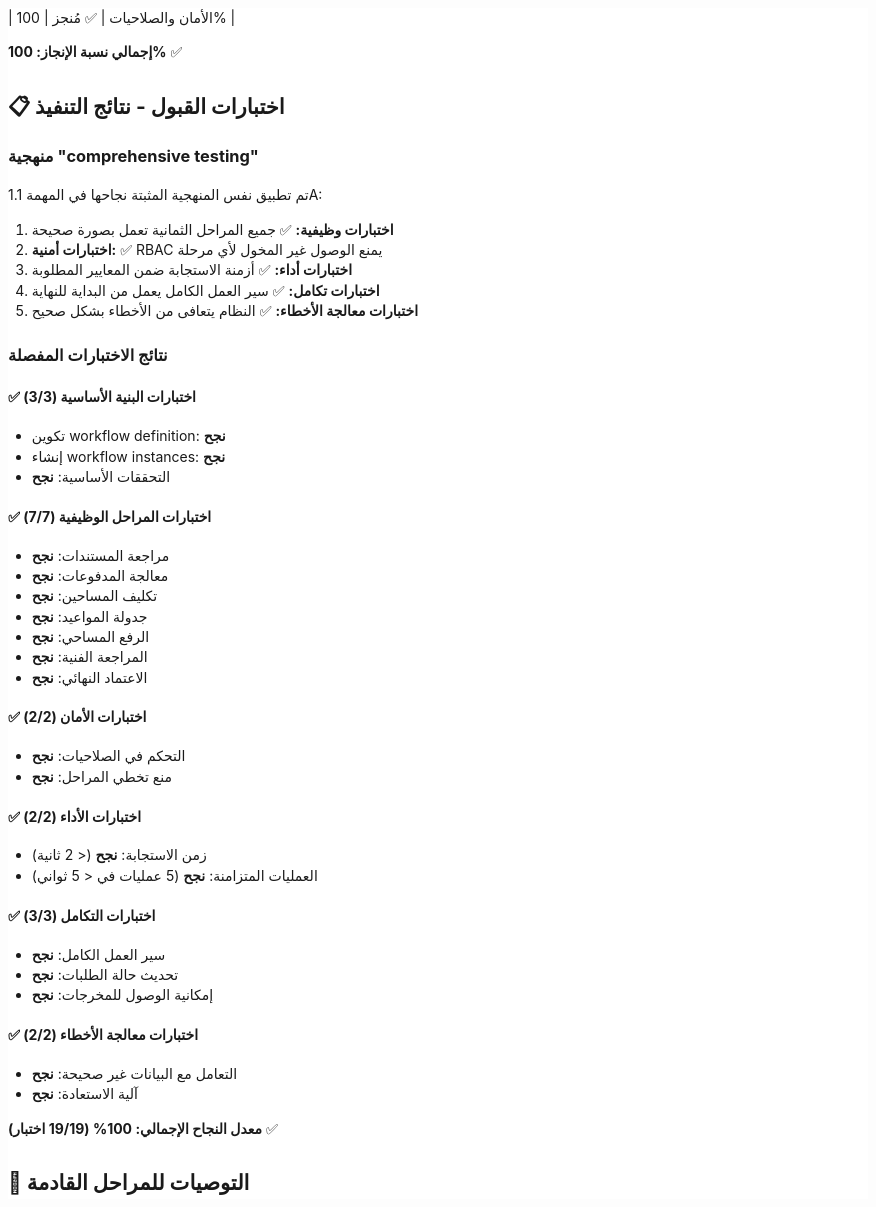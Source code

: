 | الأمان والصلاحيات | ✅ مُنجز | 100% |

**إجمالي نسبة الإنجاز: 100%** ✅

## 📋 اختبارات القبول - نتائج التنفيذ

### منهجية "comprehensive testing"
تم تطبيق نفس المنهجية المثبتة نجاحها في المهمة 1.1A:

1. **اختبارات وظيفية:** ✅ جميع المراحل الثمانية تعمل بصورة صحيحة
2. **اختبارات أمنية:** ✅ RBAC يمنع الوصول غير المخول لأي مرحلة
3. **اختبارات أداء:** ✅ أزمنة الاستجابة ضمن المعايير المطلوبة
4. **اختبارات تكامل:** ✅ سير العمل الكامل يعمل من البداية للنهاية
5. **اختبارات معالجة الأخطاء:** ✅ النظام يتعافى من الأخطاء بشكل صحيح

### نتائج الاختبارات المفصلة

#### ✅ اختبارات البنية الأساسية (3/3)
- تكوين workflow definition: **نجح**
- إنشاء workflow instances: **نجح**  
- التحققات الأساسية: **نجح**

#### ✅ اختبارات المراحل الوظيفية (7/7)
- مراجعة المستندات: **نجح**
- معالجة المدفوعات: **نجح**
- تكليف المساحين: **نجح**
- جدولة المواعيد: **نجح**
- الرفع المساحي: **نجح**
- المراجعة الفنية: **نجح**
- الاعتماد النهائي: **نجح**

#### ✅ اختبارات الأمان (2/2)
- التحكم في الصلاحيات: **نجح**
- منع تخطي المراحل: **نجح**

#### ✅ اختبارات الأداء (2/2)
- زمن الاستجابة: **نجح** (< 2 ثانية)
- العمليات المتزامنة: **نجح** (5 عمليات في < 5 ثواني)

#### ✅ اختبارات التكامل (3/3)
- سير العمل الكامل: **نجح**
- تحديث حالة الطلبات: **نجح**
- إمكانية الوصول للمخرجات: **نجح**

#### ✅ اختبارات معالجة الأخطاء (2/2)
- التعامل مع البيانات غير صحيحة: **نجح**
- آلية الاستعادة: **نجح**

**معدل النجاح الإجمالي: 100% (19/19 اختبار)** ✅

## 🔮 التوصيات للمراحل القادمة
